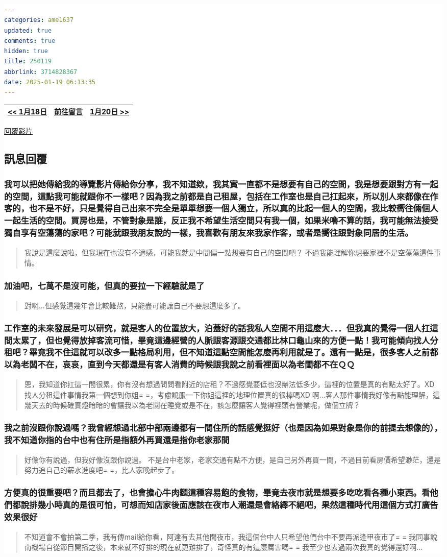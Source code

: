 ```yaml
---
categories: ame1637
updated: true
comments: true
hidden: true
title: 250119
abbrlink: 3714828367
date: 2025-01-19 06:13:35
---
```


| <a href="/ame1637/2859268313"><< 1月18日</a> | <a href="javascript:void(0)" onclick="scrollToComments(event)">前往留言</a> | <a href="/ame1637/2409243432"> 1月20日 >></a> |
| :------------------------------------------: | :-------------------------------------------------------------------------: | :-------------------------------------------: |

[回覆影片](https://youtu.be/C5MH7tOUTbs)

## 訊息回覆

### 我可以把她傳給我的導覽影片傳給你分享，我不知道欸，我其實一直都不是想要有自己的空間，我是想要跟對方有一起的空間，這點我可能就跟你不一樣吧？因為我之前都是自己租屋，包括在工作室也是自己扛起來，所以別人來都像在作客的，也不是不好，只是覺得自己出來不完全是單單想要一個人獨立，所以真的比起一個人的空間，我比較嚮往倆個人一起生活的空間。買房也是，不管對象是誰，反正我不希望生活空間只有我一個，如果米嚕不算的話，我可能無法接受獨自享有空蕩蕩的家吧？可能就跟我朋友說的一樣，我喜歡有朋友來我家作客，或者是嚮往跟對象同居的生活。

> 我說是這麼說啦，但我現在也沒有不適感，可能我就是中間偏一點想要有自己的空間吧？
> 不過我能理解你想要家裡不是空蕩蕩這件事情。

### 加油吧，七萬不是沒可能，但真的要拉一下經驗就是了

> 對啊...但感覺這幾年會比較難熬，只能盡可能讓自己不要想這麼多了。

### 工作室的未來發展是可以研究，就是客人的位置放大，泊蓋好的話我私人空間不用這麼大．．．但我真的覺得一個人扛這間太累了，但也覺得放掉客流可惜，畢竟這邊經營的人脈跟客源跟交通都比林口龜山來的方便一點！我可能傾向找人分租吧？畢竟我不住這就可以改多一點格局利用，但不知道這點空間能怎麼再利用就是了。還有一點是，很多客人之前都以為老闆不在，哀哀，直到今天都還是有客人消費的時候跟我說之前看裡面以為老闆都不在ＱＱ

> 恩，我知道你扛這一間很累，你有沒有想過問問看附近的店租？不過感覺要低也沒辦法低多少，這裡的位置是真的有點太好了。XD
> 找人分租這件事情我第一個想到你姐= =，考慮說服一下你姐這裡的地理位置真的很棒嗎XD
> 啊...客人那件事情我好像有點能理解，這幾天去的時候確實燈暗暗的會讓我以為老闆在睡覺或是不在，該怎麼讓客人覺得裡頭有營業呢，做個立牌？
> 

### 我之前沒跟你說過嗎？我曾經想過北部中部兩邊都有一間住所的話感覺挺好（也是因為如果對象是你的前提去想像的），我不知道你指的台中也有住所是指額外再買還是指你老家那間

> 好像你有說過，但我好像沒跟你說過。
> 不是台中老家，老家交通有點不方便，是自己另外再買一間，不過目前看房價希望渺茫，還是努力追自己的薪水進度吧= =，比人家晚起步了。

### 方便真的很重要吧？而且都去了，也會擔心牛肉麵這種容易飽的食物，畢竟去夜市就是想要多吃吃看各種小東西。看他們都說排幾小時真的是很可怕，可想而知店家後面應該在夜市人潮還是會絡繹不絕吧，果然這種時代用這個方式打廣告效果很好

> 不知道會不會拍第二季，我有傳mail給你看，阿達有去其他間夜市，我這個台中人只希望他們台中不要再派逢甲夜市了= =
> 我同事說南機場自從節目開播之後，本來就不好排的現在就更難排了，奇怪真的有這麼厲害嗎= = 我至少也去過兩次我真的覺得還好啊...
